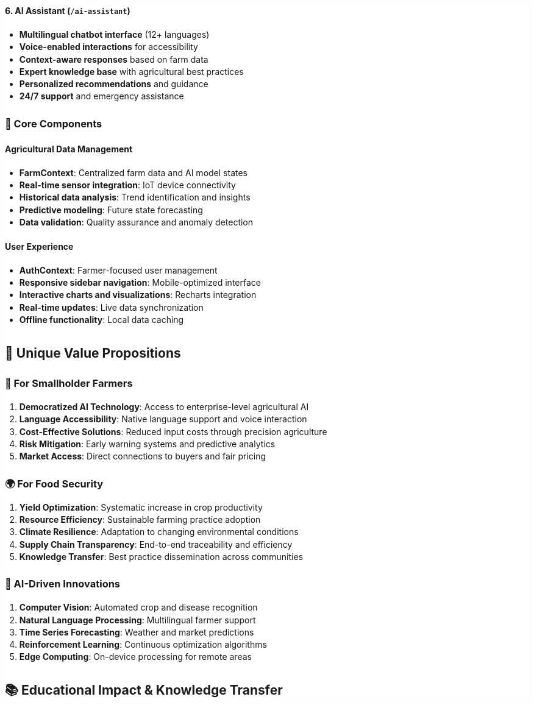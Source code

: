 #### 6. **AI Assistant** (`/ai-assistant`)
- **Multilingual chatbot interface** (12+ languages)
- **Voice-enabled interactions** for accessibility
- **Context-aware responses** based on farm data
- **Expert knowledge base** with agricultural best practices
- **Personalized recommendations** and guidance
- **24/7 support** and emergency assistance

### 🔧 Core Components

#### Agricultural Data Management
- **FarmContext**: Centralized farm data and AI model states
- **Real-time sensor integration**: IoT device connectivity
- **Historical data analysis**: Trend identification and insights
- **Predictive modeling**: Future state forecasting
- **Data validation**: Quality assurance and anomaly detection

#### User Experience
- **AuthContext**: Farmer-focused user management
- **Responsive sidebar navigation**: Mobile-optimized interface
- **Interactive charts and visualizations**: Recharts integration
- **Real-time updates**: Live data synchronization
- **Offline functionality**: Local data caching

## 🌟 Unique Value Propositions

### 🎯 For Smallholder Farmers
1. **Democratized AI Technology**: Access to enterprise-level agricultural AI
2. **Language Accessibility**: Native language support and voice interaction
3. **Cost-Effective Solutions**: Reduced input costs through precision agriculture
4. **Risk Mitigation**: Early warning systems and predictive analytics
5. **Market Access**: Direct connections to buyers and fair pricing

### 🌍 For Food Security
1. **Yield Optimization**: Systematic increase in crop productivity
2. **Resource Efficiency**: Sustainable farming practice adoption
3. **Climate Resilience**: Adaptation to changing environmental conditions
4. **Supply Chain Transparency**: End-to-end traceability and efficiency
5. **Knowledge Transfer**: Best practice dissemination across communities

### 🤖 AI-Driven Innovations
1. **Computer Vision**: Automated crop and disease recognition
2. **Natural Language Processing**: Multilingual farmer support
3. **Time Series Forecasting**: Weather and market predictions
4. **Reinforcement Learning**: Continuous optimization algorithms
5. **Edge Computing**: On-device processing for remote areas

## 📚 Educational Impact & Knowledge Transfer
